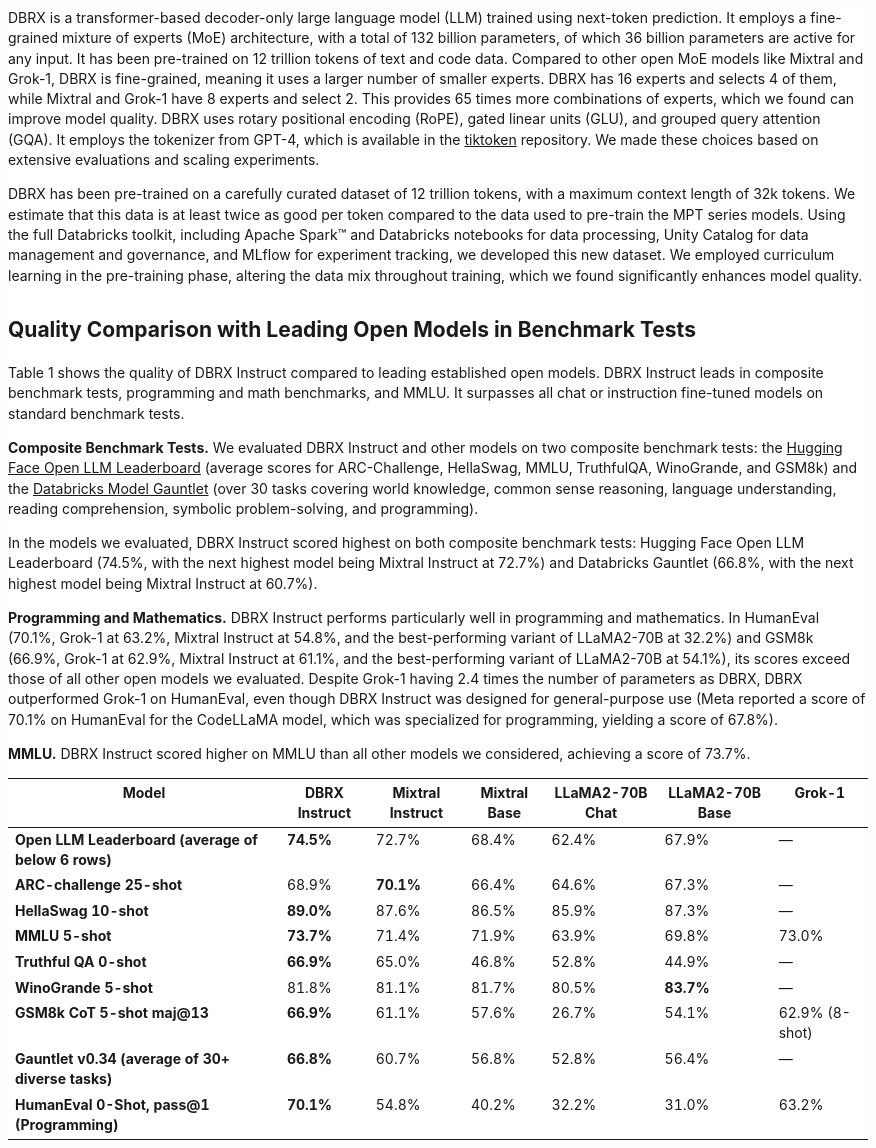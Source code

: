 DBRX is a transformer-based decoder-only large language model (LLM) trained using next-token prediction. It employs a fine-grained mixture of experts (MoE) architecture, with a total of 132 billion parameters, of which 36 billion parameters are active for any input. It has been pre-trained on 12 trillion tokens of text and code data. Compared to other open MoE models like Mixtral and Grok-1, DBRX is fine-grained, meaning it uses a larger number of smaller experts. DBRX has 16 experts and selects 4 of them, while Mixtral and Grok-1 have 8 experts and select 2. This provides 65 times more combinations of experts, which we found can improve model quality. DBRX uses rotary positional encoding (RoPE), gated linear units (GLU), and grouped query attention (GQA). It employs the tokenizer from GPT-4, which is available in the [tiktoken](https://github.com/openai/tiktoken) repository. We made these choices based on extensive evaluations and scaling experiments.

DBRX has been pre-trained on a carefully curated dataset of 12 trillion tokens, with a maximum context length of 32k tokens. We estimate that this data is at least twice as good per token compared to the data used to pre-train the MPT series models. Using the full Databricks toolkit, including Apache Spark™ and Databricks notebooks for data processing, Unity Catalog for data management and governance, and MLflow for experiment tracking, we developed this new dataset. We employed curriculum learning in the pre-training phase, altering the data mix throughout training, which we found significantly enhances model quality.

## Quality Comparison with Leading Open Models in Benchmark Tests

Table 1 shows the quality of DBRX Instruct compared to leading established open models. DBRX Instruct leads in composite benchmark tests, programming and math benchmarks, and MMLU. It surpasses all chat or instruction fine-tuned models on standard benchmark tests.

**Composite Benchmark Tests.** We evaluated DBRX Instruct and other models on two composite benchmark tests: the [Hugging Face Open LLM Leaderboard](https://huggingface.co/spaces/HuggingFaceH4/open_llm_leaderboard) (average scores for ARC-Challenge, HellaSwag, MMLU, TruthfulQA, WinoGrande, and GSM8k) and the [Databricks Model Gauntlet](https://github.com/mosaicml/llm-foundry/blob/main/scripts/eval/local_data/EVAL_GAUNTLET.md) (over 30 tasks covering world knowledge, common sense reasoning, language understanding, reading comprehension, symbolic problem-solving, and programming).

In the models we evaluated, DBRX Instruct scored highest on both composite benchmark tests: Hugging Face Open LLM Leaderboard (74.5%, with the next highest model being Mixtral Instruct at 72.7%) and Databricks Gauntlet (66.8%, with the next highest model being Mixtral Instruct at 60.7%).

**Programming and Mathematics.** DBRX Instruct performs particularly well in programming and mathematics. In HumanEval (70.1%, Grok-1 at 63.2%, Mixtral Instruct at 54.8%, and the best-performing variant of LLaMA2-70B at 32.2%) and GSM8k (66.9%, Grok-1 at 62.9%, Mixtral Instruct at 61.1%, and the best-performing variant of LLaMA2-70B at 54.1%), its scores exceed those of all other open models we evaluated. Despite Grok-1 having 2.4 times the number of parameters as DBRX, DBRX outperformed Grok-1 on HumanEval, even though DBRX Instruct was designed for general-purpose use (Meta reported a score of 70.1% on HumanEval for the CodeLLaMA model, which was specialized for programming, yielding a score of 67.8%).

**MMLU.** DBRX Instruct scored higher on MMLU than all other models we considered, achieving a score of 73.7%.

| **Model** | DBRX Instruct | Mixtral Instruct | Mixtral Base | LLaMA2-70B Chat | LLaMA2-70B Base | Grok-1 |
| --------- | ------------- | ---------------- | ------------ | --------------- | --------------- | ------- |
| **Open LLM Leaderboard (average of below 6 rows)** | **74.5%**  | 72.7% | 68.4% | 62.4% | 67.9% | — |
| **ARC-challenge 25-shot** | 68.9% | **70.1%** | 66.4% | 64.6% | 67.3% | — |
| **HellaSwag 10-shot**  | **89.0%**  | 87.6% | 86.5% | 85.9% | 87.3% | — |
| **MMLU 5-shot**  | **73.7%**  | 71.4% | 71.9% | 63.9% | 69.8% | 73.0% |
| **Truthful QA 0-shot** | **66.9%**  | 65.0% | 46.8% | 52.8% | 44.9% | — |
| **WinoGrande 5-shot**  | 81.8% | 81.1% | 81.7% | 80.5% | **83.7%**  | — |
| **GSM8k CoT 5-shot maj@13** | **66.9%**  | 61.1% | 57.6% | 26.7% | 54.1% | 62.9% (8-shot) |
| **Gauntlet v0.34 (average of 30+ diverse tasks)**  | **66.8%**  | 60.7% | 56.8% | 52.8% | 56.4% | — |
| **HumanEval 0-Shot, pass@1 (Programming)** | **70.1%**  | 54.8% | 40.2% | 32.2% | 31.0% | 63.2% |
